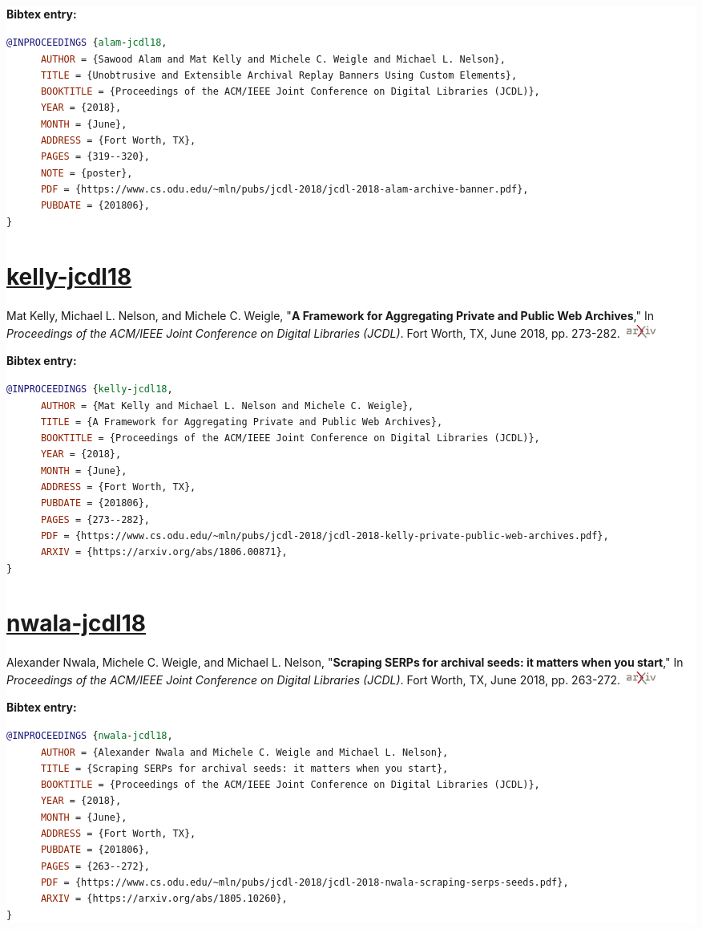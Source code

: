 [](#alam-jcdl18Bib)
**Bibtex entry:**

```bibtex
@INPROCEEDINGS {alam-jcdl18,
      AUTHOR = {Sawood Alam and Mat Kelly and Michele C. Weigle and Michael L. Nelson},
      TITLE = {Unobtrusive and Extensible Archival Replay Banners Using Custom Elements},
      BOOKTITLE = {Proceedings of the ACM/IEEE Joint Conference on Digital Libraries (JCDL)},
      YEAR = {2018},
      MONTH = {June},
      ADDRESS = {Fort Worth, TX},
      PAGES = {319--320},
      NOTE = {poster},
      PDF = {https://www.cs.odu.edu/~mln/pubs/jcdl-2018/jcdl-2018-alam-archive-banner.pdf},
      PUBDATE = {201806},
}
```
# [kelly-jcdl18](#kelly-jcdl18)

Mat Kelly, Michael L. Nelson, and Michele C. Weigle, "**A Framework for Aggregating Private and Public Web Archives**," In *Proceedings of the ACM/IEEE Joint Conference on Digital Libraries (JCDL)*. Fort Worth, TX, June 2018, pp. 273-282. <a href='https://www.cs.odu.edu/~mln/pubs/jcdl-2018/jcdl-2018-kelly-private-public-web-archives.pdf' target='_blank'><i class='fas fa-solid fa-file-pdf' style='color: {{ page.acrobat-color }}'></i></a> &nbsp;<a href='https://arxiv.org/abs/1806.00871' target='_blank' class='btn btn--mcwarxiv'><img src='../images/arxiv-logo-16px-high.png'/></a>

[](#kelly-jcdl18Bib)
**Bibtex entry:**

```bibtex
@INPROCEEDINGS {kelly-jcdl18,
      AUTHOR = {Mat Kelly and Michael L. Nelson and Michele C. Weigle},
      TITLE = {A Framework for Aggregating Private and Public Web Archives},
      BOOKTITLE = {Proceedings of the ACM/IEEE Joint Conference on Digital Libraries (JCDL)},
      YEAR = {2018},
      MONTH = {June},
      ADDRESS = {Fort Worth, TX},
      PUBDATE = {201806},
      PAGES = {273--282},
      PDF = {https://www.cs.odu.edu/~mln/pubs/jcdl-2018/jcdl-2018-kelly-private-public-web-archives.pdf},
      ARXIV = {https://arxiv.org/abs/1806.00871},
}
```
# [nwala-jcdl18](#nwala-jcdl18)

Alexander Nwala, Michele C. Weigle, and Michael L. Nelson, "**Scraping SERPs for archival seeds: it matters when you start**," In *Proceedings of the ACM/IEEE Joint Conference on Digital Libraries (JCDL)*. Fort Worth, TX, June 2018, pp. 263-272. <a href='https://www.cs.odu.edu/~mln/pubs/jcdl-2018/jcdl-2018-nwala-scraping-serps-seeds.pdf' target='_blank'><i class='fas fa-solid fa-file-pdf' style='color: {{ page.acrobat-color }}'></i></a> &nbsp;<a href='https://arxiv.org/abs/1805.10260' target='_blank' class='btn btn--mcwarxiv'><img src='../images/arxiv-logo-16px-high.png'/></a>

[](#nwala-jcdl18Bib)
**Bibtex entry:**

```bibtex
@INPROCEEDINGS {nwala-jcdl18,
      AUTHOR = {Alexander Nwala and Michele C. Weigle and Michael L. Nelson},
      TITLE = {Scraping SERPs for archival seeds: it matters when you start},
      BOOKTITLE = {Proceedings of the ACM/IEEE Joint Conference on Digital Libraries (JCDL)},
      YEAR = {2018},
      MONTH = {June},
      ADDRESS = {Fort Worth, TX},
      PUBDATE = {201806},
      PAGES = {263--272},
      PDF = {https://www.cs.odu.edu/~mln/pubs/jcdl-2018/jcdl-2018-nwala-scraping-serps-seeds.pdf},
      ARXIV = {https://arxiv.org/abs/1805.10260},
}
```